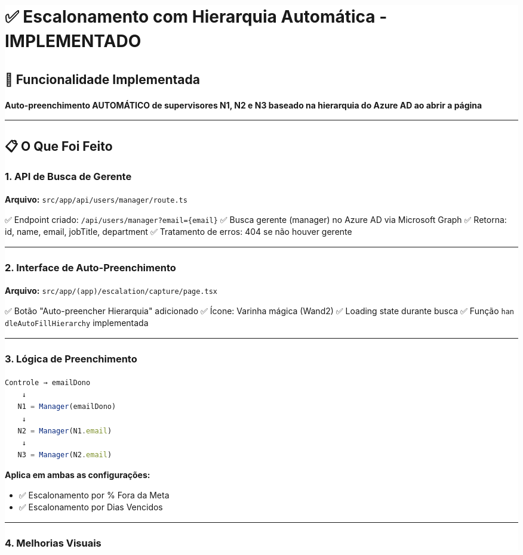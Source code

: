 # ✅ Escalonamento com Hierarquia Automática - IMPLEMENTADO

## 🎯 Funcionalidade Implementada

**Auto-preenchimento AUTOMÁTICO de supervisores N1, N2 e N3 baseado na hierarquia do Azure AD ao abrir a página**

---

## 📋 O Que Foi Feito

### 1. API de Busca de Gerente
**Arquivo:** `src/app/api/users/manager/route.ts`

✅ Endpoint criado: `/api/users/manager?email={email}`
✅ Busca gerente (manager) no Azure AD via Microsoft Graph
✅ Retorna: id, name, email, jobTitle, department
✅ Tratamento de erros: 404 se não houver gerente

---

### 2. Interface de Auto-Preenchimento
**Arquivo:** `src/app/(app)/escalation/capture/page.tsx`

✅ Botão "Auto-preencher Hierarquia" adicionado
✅ Ícone: Varinha mágica (Wand2)
✅ Loading state durante busca
✅ Função `handleAutoFillHierarchy` implementada

---

### 3. Lógica de Preenchimento

```typescript
Controle → emailDono
    ↓
   N1 = Manager(emailDono)
    ↓
   N2 = Manager(N1.email)
    ↓
   N3 = Manager(N2.email)
```

**Aplica em ambas as configurações:**
- ✅ Escalonamento por % Fora da Meta
- ✅ Escalonamento por Dias Vencidos

---

### 4. Melhorias Visuais
